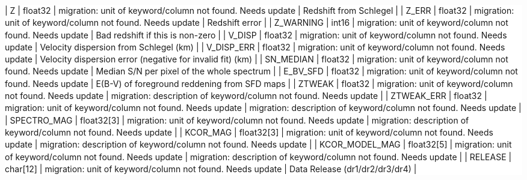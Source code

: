  | Z | float32 | migration: unit of keyword/column not found. Needs update | Redshift from Schlegel |
 | Z_ERR | float32 | migration: unit of keyword/column not found. Needs update | Redshift error |
 | Z_WARNING | int16 | migration: unit of keyword/column not found. Needs update | Bad redshift if this is non-zero |
 | V_DISP | float32 | migration: unit of keyword/column not found. Needs update | Velocity dispersion from Schlegel  (km) |
 | V_DISP_ERR | float32 | migration: unit of keyword/column not found. Needs update | Velocity dispersion error (negative for invalid fit)  (km) |
 | SN_MEDIAN | float32 | migration: unit of keyword/column not found. Needs update | Median S/N per pixel of the whole spectrum |
 | E_BV_SFD | float32 | migration: unit of keyword/column not found. Needs update | E(B-V) of foreground reddening from SFD maps |
 | ZTWEAK | float32 | migration: unit of keyword/column not found. Needs update | migration: description of keyword/column not found. Needs update |
 | ZTWEAK_ERR | float32 | migration: unit of keyword/column not found. Needs update | migration: description of keyword/column not found. Needs update |
 | SPECTRO_MAG | float32[3] | migration: unit of keyword/column not found. Needs update | migration: description of keyword/column not found. Needs update |
 | KCOR_MAG | float32[3] | migration: unit of keyword/column not found. Needs update | migration: description of keyword/column not found. Needs update |
 | KCOR_MODEL_MAG | float32[5] | migration: unit of keyword/column not found. Needs update | migration: description of keyword/column not found. Needs update |
 | RELEASE | char[12] | migration: unit of keyword/column not found. Needs update | Data Release (dr1/dr2/dr3/dr4) |


